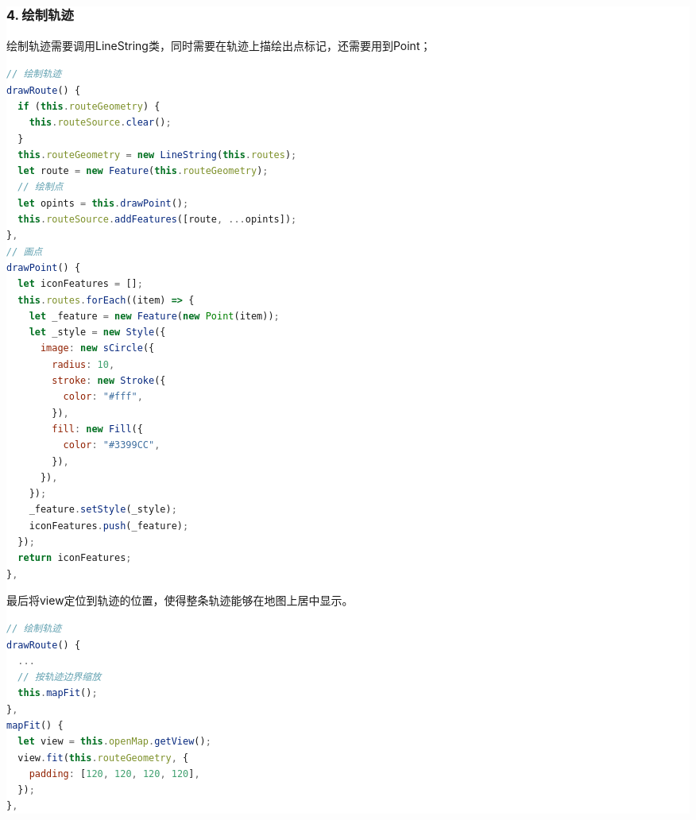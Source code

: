 ### 4. 绘制轨迹

绘制轨迹需要调用LineString类，同时需要在轨迹上描绘出点标记，还需要用到Point；

```js
// 绘制轨迹
drawRoute() {
  if (this.routeGeometry) {
    this.routeSource.clear();
  }
  this.routeGeometry = new LineString(this.routes);
  let route = new Feature(this.routeGeometry);
  // 绘制点
  let opints = this.drawPoint();
  this.routeSource.addFeatures([route, ...opints]);
},
// 画点
drawPoint() {
  let iconFeatures = [];
  this.routes.forEach((item) => {
    let _feature = new Feature(new Point(item));
    let _style = new Style({
      image: new sCircle({
        radius: 10,
        stroke: new Stroke({
          color: "#fff",
        }),
        fill: new Fill({
          color: "#3399CC",
        }),
      }),
    });
    _feature.setStyle(_style);
    iconFeatures.push(_feature);
  });
  return iconFeatures;
},

```

最后将view定位到轨迹的位置，使得整条轨迹能够在地图上居中显示。

```js
// 绘制轨迹
drawRoute() {
  ...
  // 按轨迹边界缩放
  this.mapFit();
},
mapFit() {
  let view = this.openMap.getView();
  view.fit(this.routeGeometry, {
    padding: [120, 120, 120, 120],
  });
},

```
